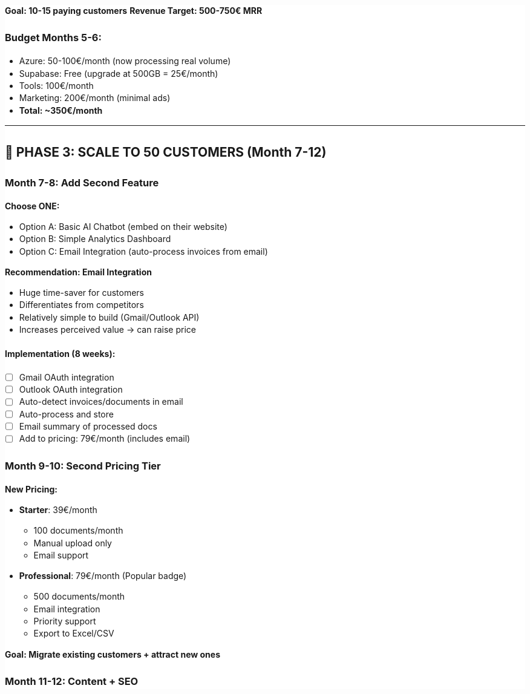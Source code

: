 **Goal: 10-15 paying customers**
**Revenue Target: 500-750€ MRR**

### Budget Months 5-6:
- Azure: 50-100€/month (now processing real volume)
- Supabase: Free (upgrade at 500GB = 25€/month)
- Tools: 100€/month
- Marketing: 200€/month (minimal ads)
- **Total: ~350€/month**

---

## 🚀 **PHASE 3: SCALE TO 50 CUSTOMERS** (Month 7-12)

### Month 7-8: Add Second Feature

**Choose ONE:**
- Option A: Basic AI Chatbot (embed on their website)
- Option B: Simple Analytics Dashboard
- Option C: Email Integration (auto-process invoices from email)

**Recommendation: Email Integration**
- Huge time-saver for customers
- Differentiates from competitors
- Relatively simple to build (Gmail/Outlook API)
- Increases perceived value → can raise price

#### Implementation (8 weeks):
- [ ] Gmail OAuth integration
- [ ] Outlook OAuth integration
- [ ] Auto-detect invoices/documents in email
- [ ] Auto-process and store
- [ ] Email summary of processed docs
- [ ] Add to pricing: 79€/month (includes email)

### Month 9-10: Second Pricing Tier

**New Pricing:**
- **Starter**: 39€/month
  - 100 documents/month
  - Manual upload only
  - Email support
  
- **Professional**: 79€/month (Popular badge)
  - 500 documents/month
  - Email integration
  - Priority support
  - Export to Excel/CSV

**Goal: Migrate existing customers + attract new ones**

### Month 11-12: Content + SEO
